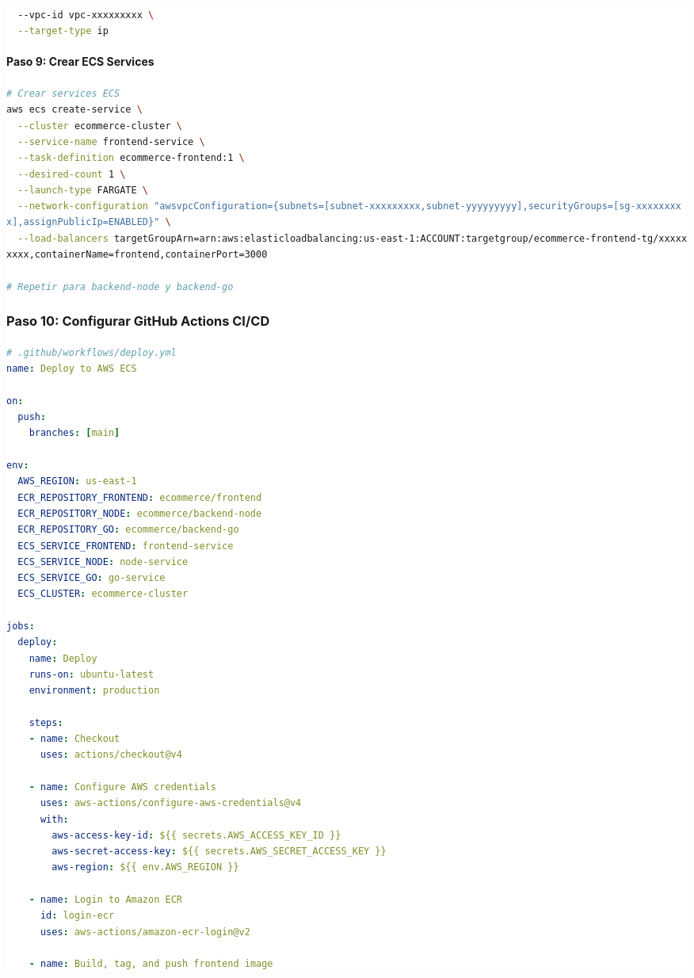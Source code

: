 ```bash
  --vpc-id vpc-xxxxxxxxx \
  --target-type ip
```

#### **Paso 9: Crear ECS Services**

```bash
# Crear services ECS
aws ecs create-service \
  --cluster ecommerce-cluster \
  --service-name frontend-service \
  --task-definition ecommerce-frontend:1 \
  --desired-count 1 \
  --launch-type FARGATE \
  --network-configuration "awsvpcConfiguration={subnets=[subnet-xxxxxxxxx,subnet-yyyyyyyyy],securityGroups=[sg-xxxxxxxxx],assignPublicIp=ENABLED}" \
  --load-balancers targetGroupArn=arn:aws:elasticloadbalancing:us-east-1:ACCOUNT:targetgroup/ecommerce-frontend-tg/xxxxxxxxx,containerName=frontend,containerPort=3000

# Repetir para backend-node y backend-go
```

### **Paso 10: Configurar GitHub Actions CI/CD**

```yaml
# .github/workflows/deploy.yml
name: Deploy to AWS ECS

on:
  push:
    branches: [main]

env:
  AWS_REGION: us-east-1
  ECR_REPOSITORY_FRONTEND: ecommerce/frontend
  ECR_REPOSITORY_NODE: ecommerce/backend-node
  ECR_REPOSITORY_GO: ecommerce/backend-go
  ECS_SERVICE_FRONTEND: frontend-service
  ECS_SERVICE_NODE: node-service
  ECS_SERVICE_GO: go-service
  ECS_CLUSTER: ecommerce-cluster

jobs:
  deploy:
    name: Deploy
    runs-on: ubuntu-latest
    environment: production

    steps:
    - name: Checkout
      uses: actions/checkout@v4

    - name: Configure AWS credentials
      uses: aws-actions/configure-aws-credentials@v4
      with:
        aws-access-key-id: ${{ secrets.AWS_ACCESS_KEY_ID }}
        aws-secret-access-key: ${{ secrets.AWS_SECRET_ACCESS_KEY }}
        aws-region: ${{ env.AWS_REGION }}

    - name: Login to Amazon ECR
      id: login-ecr
      uses: aws-actions/amazon-ecr-login@v2

    - name: Build, tag, and push frontend image
```